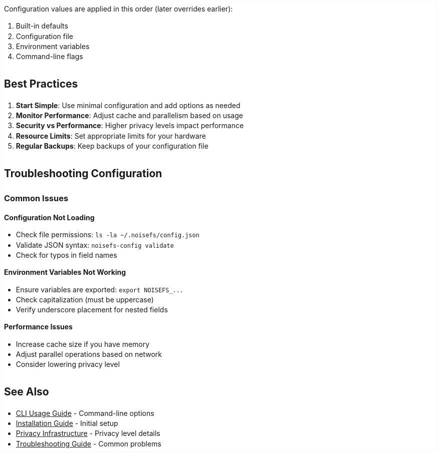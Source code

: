 Configuration values are applied in this order (later overrides earlier):
1. Built-in defaults
2. Configuration file
3. Environment variables
4. Command-line flags

## Best Practices

1. **Start Simple**: Use minimal configuration and add options as needed
2. **Monitor Performance**: Adjust cache and parallelism based on usage
3. **Security vs Performance**: Higher privacy levels impact performance
4. **Resource Limits**: Set appropriate limits for your hardware
5. **Regular Backups**: Keep backups of your configuration file

## Troubleshooting Configuration

### Common Issues

**Configuration Not Loading**
- Check file permissions: `ls -la ~/.noisefs/config.json`
- Validate JSON syntax: `noisefs-config validate`
- Check for typos in field names

**Environment Variables Not Working**
- Ensure variables are exported: `export NOISEFS_...`
- Check capitalization (must be uppercase)
- Verify underscore placement for nested fields

**Performance Issues**
- Increase cache size if you have memory
- Adjust parallel operations based on network
- Consider lowering privacy level

## See Also

- [CLI Usage Guide](cli-usage.md) - Command-line options
- [Installation Guide](installation.md) - Initial setup
- [Privacy Infrastructure](privacy-infrastructure.md) - Privacy level details
- [Troubleshooting Guide](troubleshooting.md) - Common problems